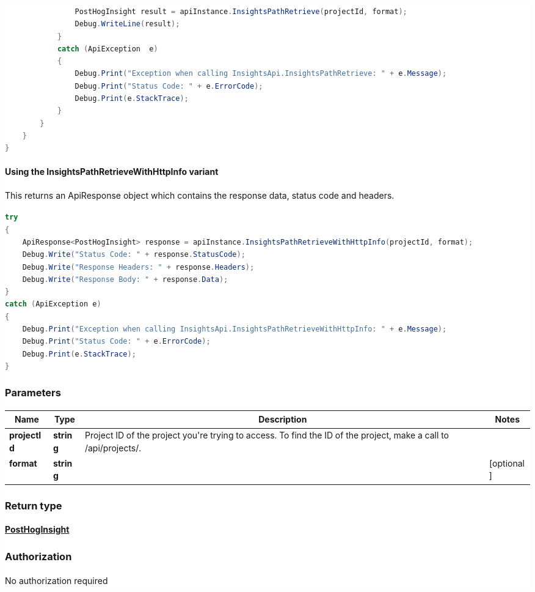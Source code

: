 ```csharp
                PostHogInsight result = apiInstance.InsightsPathRetrieve(projectId, format);
                Debug.WriteLine(result);
            }
            catch (ApiException  e)
            {
                Debug.Print("Exception when calling InsightsApi.InsightsPathRetrieve: " + e.Message);
                Debug.Print("Status Code: " + e.ErrorCode);
                Debug.Print(e.StackTrace);
            }
        }
    }
}
```

#### Using the InsightsPathRetrieveWithHttpInfo variant
This returns an ApiResponse object which contains the response data, status code and headers.

```csharp
try
{
    ApiResponse<PostHogInsight> response = apiInstance.InsightsPathRetrieveWithHttpInfo(projectId, format);
    Debug.Write("Status Code: " + response.StatusCode);
    Debug.Write("Response Headers: " + response.Headers);
    Debug.Write("Response Body: " + response.Data);
}
catch (ApiException e)
{
    Debug.Print("Exception when calling InsightsApi.InsightsPathRetrieveWithHttpInfo: " + e.Message);
    Debug.Print("Status Code: " + e.ErrorCode);
    Debug.Print(e.StackTrace);
}
```

### Parameters

| Name | Type | Description | Notes |
|------|------|-------------|-------|
| **projectId** | **string** | Project ID of the project you&#39;re trying to access. To find the ID of the project, make a call to /api/projects/. |  |
| **format** | **string** |  | [optional]  |

### Return type

[**PostHogInsight**](PostHogInsight.md)

### Authorization

No authorization required
